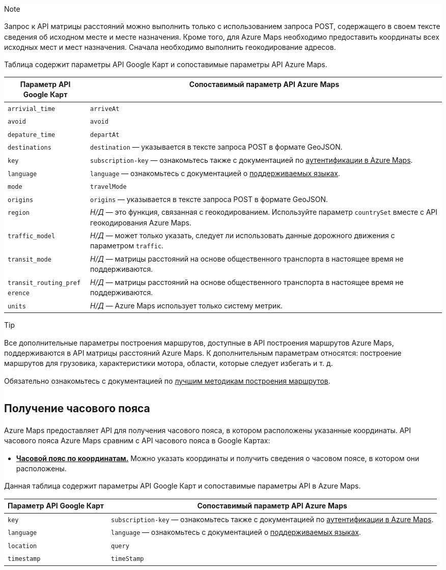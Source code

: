 > [!NOTE]
> Запрос к API матрицы расстояний можно выполнить только с использованием запроса POST, содержащего в своем тексте сведения об исходном месте и месте назначения. Кроме того, для Azure Maps необходимо предоставить координаты всех исходных мест и мест назначения. Сначала необходимо выполнить геокодирование адресов.

Таблица содержит параметры API Google Карт и сопоставимые параметры API Azure Maps.

| Параметр API Google Карт      | Сопоставимый параметр API Azure Maps  |
|--------------------------------|--------------------------------------|
| `arrivial_time`                | `arriveAt`                           |
| `avoid`                        | `avoid`                              |
| `depature_time`                | `departAt`                           |
| `destinations`                 | `destination` — указывается в тексте запроса POST в формате GeoJSON. |
| `key`                          | `subscription-key` — ознакомьтесь также с документацией по [аутентификации в Azure Maps](azure-maps-authentication.md). |
| `language`                     | `language` — ознакомьтесь с документацией о [поддерживаемых языках](supported-languages.md).  |
| `mode`                         | `travelMode`                         |
| `origins`                      | `origins` — указывается в тексте запроса POST в формате GeoJSON.  |
| `region`                       | *Н/Д* — это функция, связанная с геокодированием. Используйте параметр `countrySet` вместе с API геокодирования Azure Maps. |
| `traffic_model`                | *Н/Д* — может только указать, следует ли использовать данные дорожного движения с параметром `traffic`. |
| `transit_mode`                 | *Н/Д* — матрицы расстояний на основе общественного транспорта в настоящее время не поддерживаются.  |
| `transit_routing_preference`   | *Н/Д* — матрицы расстояний на основе общественного транспорта в настоящее время не поддерживаются.  |
| `units`                        | *Н/Д* — Azure Maps использует только систему метрик. |

> [!TIP]
> Все дополнительные параметры построения маршрутов, доступные в API построения маршрутов Azure Maps, поддерживаются в API матрицы расстояний Azure Maps. К дополнительным параметрам относятся: построение маршрутов для грузовика, характеристики мотора, области, которые следует избегать и т. д.

Обязательно ознакомьтесь с документацией по [лучшим методикам построения маршрутов](how-to-use-best-practices-for-routing.md).

## <a name="get-a-time-zone"></a>Получение часового пояса

Azure Maps предоставляет API для получения часового пояса, в котором расположены указанные координаты. API часового пояса Azure Maps сравним с API часового пояса в Google Картах:

- [**Часовой пояс по координатам.**](/rest/api/maps/timezone/gettimezonebycoordinates) Можно указать координаты и получить сведения о часовом поясе, в котором они расположены.

Данная таблица содержит параметры API Google Карт и сопоставимые параметры API в Azure Maps.

| Параметр API Google Карт | Сопоставимый параметр API Azure Maps   |
|---------------------------|---------------------------------------|
| `key`                       | `subscription-key` — ознакомьтесь также с документацией по [аутентификации в Azure Maps](azure-maps-authentication.md).       |
| `language`                  | `language` — ознакомьтесь с документацией о [поддерживаемых языках](supported-languages.md).    |
| `location`                  | `query`             |
| `timestamp`                 | `timeStamp`         |
